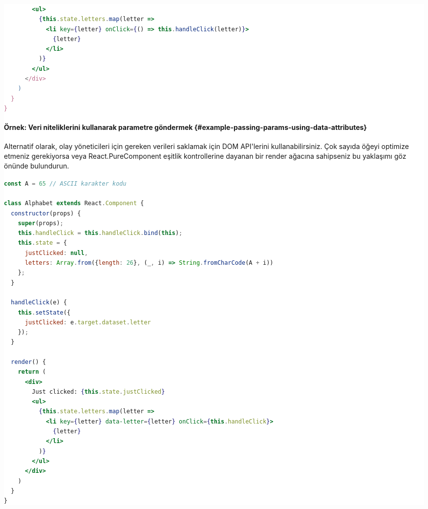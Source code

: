```jsx
        <ul>
          {this.state.letters.map(letter =>
            <li key={letter} onClick={() => this.handleClick(letter)}>
              {letter}
            </li>
          )}
        </ul>
      </div>
    )
  }
}
```

#### Örnek: Veri niteliklerini kullanarak parametre göndermek {#example-passing-params-using-data-attributes}

Alternatif olarak, olay yöneticileri için gereken verileri saklamak için DOM API'lerini kullanabilirsiniz. Çok sayıda öğeyi optimize etmeniz gerekiyorsa veya React.PureComponent eşitlik kontrollerine dayanan bir render ağacına sahipseniz bu yaklaşımı göz önünde bulundurun.

```jsx
const A = 65 // ASCII karakter kodu

class Alphabet extends React.Component {
  constructor(props) {
    super(props);
    this.handleClick = this.handleClick.bind(this);
    this.state = {
      justClicked: null,
      letters: Array.from({length: 26}, (_, i) => String.fromCharCode(A + i))
    };
  }

  handleClick(e) {
    this.setState({
      justClicked: e.target.dataset.letter
    });
  }

  render() {
    return (
      <div>
        Just clicked: {this.state.justClicked}
        <ul>
          {this.state.letters.map(letter =>
            <li key={letter} data-letter={letter} onClick={this.handleClick}>
              {letter}
            </li>
          )}
        </ul>
      </div>
    )
  }
}
```
